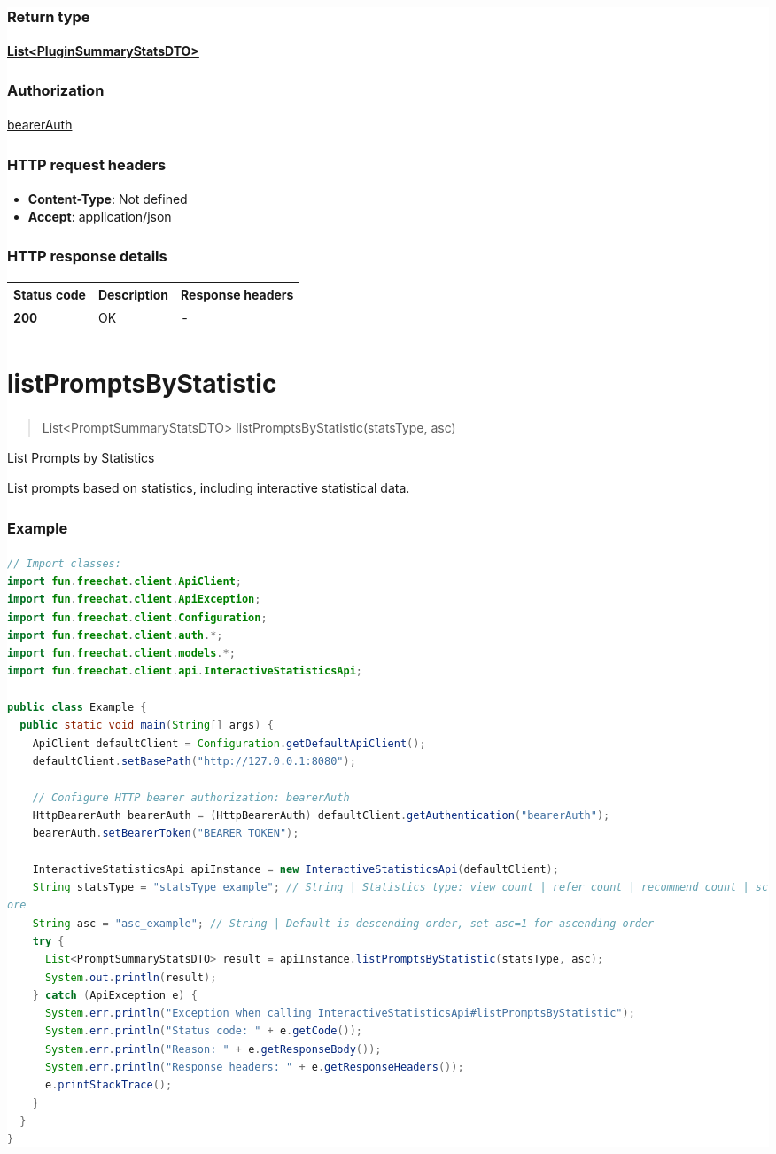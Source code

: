 ### Return type

[**List&lt;PluginSummaryStatsDTO&gt;**](PluginSummaryStatsDTO.md)

### Authorization

[bearerAuth](../README.md#bearerAuth)

### HTTP request headers

 - **Content-Type**: Not defined
 - **Accept**: application/json

### HTTP response details
| Status code | Description | Response headers |
|-------------|-------------|------------------|
| **200** | OK |  -  |

<a id="listPromptsByStatistic"></a>
# **listPromptsByStatistic**
> List&lt;PromptSummaryStatsDTO&gt; listPromptsByStatistic(statsType, asc)

List Prompts by Statistics

List prompts based on statistics, including interactive statistical data.

### Example
```java
// Import classes:
import fun.freechat.client.ApiClient;
import fun.freechat.client.ApiException;
import fun.freechat.client.Configuration;
import fun.freechat.client.auth.*;
import fun.freechat.client.models.*;
import fun.freechat.client.api.InteractiveStatisticsApi;

public class Example {
  public static void main(String[] args) {
    ApiClient defaultClient = Configuration.getDefaultApiClient();
    defaultClient.setBasePath("http://127.0.0.1:8080");
    
    // Configure HTTP bearer authorization: bearerAuth
    HttpBearerAuth bearerAuth = (HttpBearerAuth) defaultClient.getAuthentication("bearerAuth");
    bearerAuth.setBearerToken("BEARER TOKEN");

    InteractiveStatisticsApi apiInstance = new InteractiveStatisticsApi(defaultClient);
    String statsType = "statsType_example"; // String | Statistics type: view_count | refer_count | recommend_count | score
    String asc = "asc_example"; // String | Default is descending order, set asc=1 for ascending order
    try {
      List<PromptSummaryStatsDTO> result = apiInstance.listPromptsByStatistic(statsType, asc);
      System.out.println(result);
    } catch (ApiException e) {
      System.err.println("Exception when calling InteractiveStatisticsApi#listPromptsByStatistic");
      System.err.println("Status code: " + e.getCode());
      System.err.println("Reason: " + e.getResponseBody());
      System.err.println("Response headers: " + e.getResponseHeaders());
      e.printStackTrace();
    }
  }
}
```